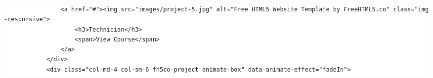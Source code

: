 					<a href="#"><img src="images/project-5.jpg" alt="Free HTML5 Website Template by FreeHTML5.co" class="img-responsive">
						<h3>Technician</h3>
						<span>View Course</span>
					</a>
				</div>
				<div class="col-md-4 col-sm-6 fh5co-project animate-box" data-animate-effect="fadeIn">